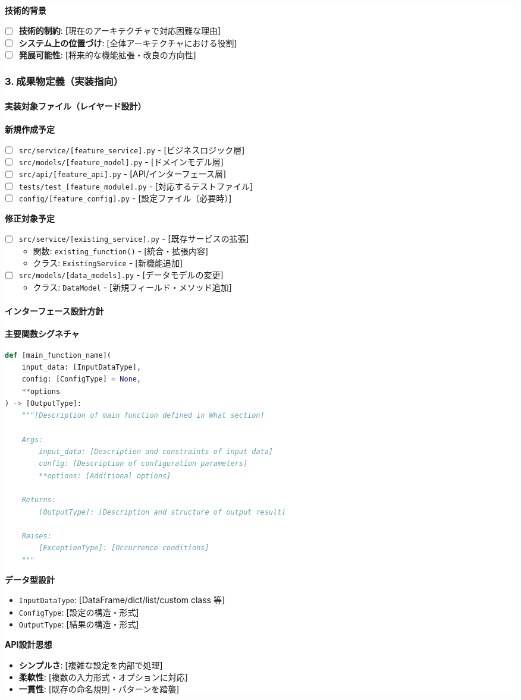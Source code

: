 **技術的背景**
- [ ] **技術的制約**: [現在のアーキテクチャで対応困難な理由]
- [ ] **システム上の位置づけ**: [全体アーキテクチャにおける役割]
- [ ] **発展可能性**: [将来的な機能拡張・改良の方向性]

### 3. 成果物定義（実装指向）

#### 実装対象ファイル（レイヤード設計）
**新規作成予定**
- [ ] `src/service/[feature_service].py` - [ビジネスロジック層]
- [ ] `src/models/[feature_model].py` - [ドメインモデル層]
- [ ] `src/api/[feature_api].py` - [API/インターフェース層]
- [ ] `tests/test_[feature_module].py` - [対応するテストファイル]
- [ ] `config/[feature_config].py` - [設定ファイル（必要時）]

**修正対象予定**
- [ ] `src/service/[existing_service].py` - [既存サービスの拡張]
  - 関数: `existing_function()` - [統合・拡張内容]
  - クラス: `ExistingService` - [新機能追加]
- [ ] `src/models/[data_models].py` - [データモデルの変更]
  - クラス: `DataModel` - [新規フィールド・メソッド追加]

#### インターフェース設計方針
**主要関数シグネチャ**
```python
def [main_function_name](
    input_data: [InputDataType],
    config: [ConfigType] = None,
    **options
) -> [OutputType]:
    """[Description of main function defined in What section]
    
    Args:
        input_data: [Description and constraints of input data]
        config: [Description of configuration parameters]
        **options: [Additional options]
    
    Returns:
        [OutputType]: [Description and structure of output result]
    
    Raises:
        [ExceptionType]: [Occurrence conditions]
    """
```

**データ型設計**
- `InputDataType`: [DataFrame/dict/list/custom class 等]
- `ConfigType`: [設定の構造・形式]
- `OutputType`: [結果の構造・形式]

**API設計思想**
- **シンプルさ**: [複雑な設定を内部で処理]
- **柔軟性**: [複数の入力形式・オプションに対応]
- **一貫性**: [既存の命名規則・パターンを踏襲]
